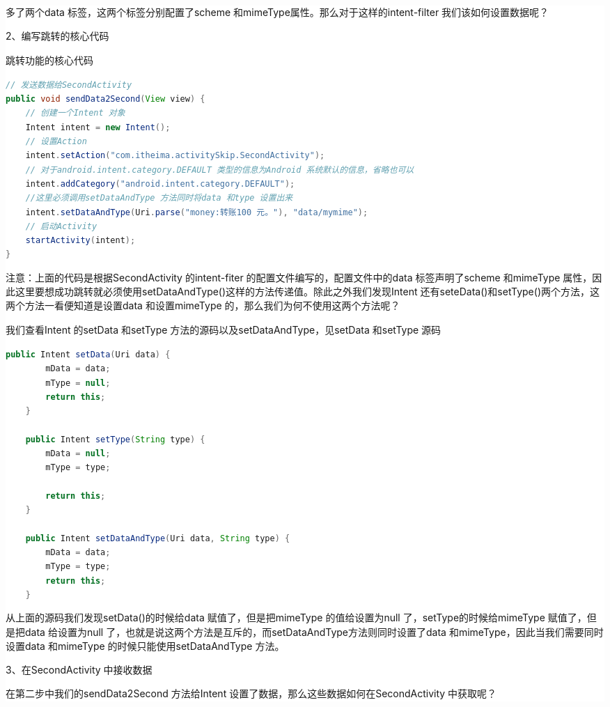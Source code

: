 多了两个data 标签，这两个标签分别配置了scheme 和mimeType属性。那么对于这样的intent-filter 我们该如何设置数据呢？

2、编写跳转的核心代码

跳转功能的核心代码

```java
// 发送数据给SecondActivity
public void sendData2Second(View view) {
    // 创建一个Intent 对象
    Intent intent = new Intent();
    // 设置Action
    intent.setAction("com.itheima.activitySkip.SecondActivity");
    // 对于android.intent.category.DEFAULT 类型的信息为Android 系统默认的信息，省略也可以
    intent.addCategory("android.intent.category.DEFAULT");
    //这里必须调用setDataAndType 方法同时将data 和type 设置出来
    intent.setDataAndType(Uri.parse("money:转账100 元。"), "data/mymime");
    // 启动Activity
    startActivity(intent);
}
```

注意：上面的代码是根据SecondActivity 的intent-fiter 的配置文件编写的，配置文件中的data 标签声明了scheme 和mimeType 属性，因此这里要想成功跳转就必须使用setDataAndType()这样的方法传递值。除此之外我们发现Intent 还有seteData()和setType()两个方法，这两个方法一看便知道是设置data 和设置mimeType 的，那么我们为何不使用这两个方法呢？

我们查看Intent 的setData 和setType 方法的源码以及setDataAndType，见setData 和setType 源码

```java
public Intent setData(Uri data) {
        mData = data;
        mType = null;
        return this;
    }

    public Intent setType(String type) {
        mData = null;
        mType = type;

        return this;
    }

    public Intent setDataAndType(Uri data, String type) {
        mData = data;
        mType = type;
        return this;
    }
```

从上面的源码我们发现setData()的时候给data 赋值了，但是把mimeType 的值给设置为null 了，setType的时候给mimeType 赋值了，但是把data 给设置为null 了，也就是说这两个方法是互斥的，而setDataAndType方法则同时设置了data 和mimeType，因此当我们需要同时设置data 和mimeType 的时候只能使用setDataAndType 方法。

3、在SecondActivity 中接收数据

在第二步中我们的sendData2Second 方法给Intent 设置了数据，那么这些数据如何在SecondActivity 中获取呢？
